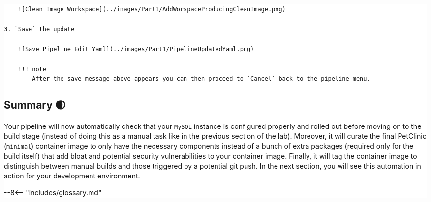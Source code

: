         ![Clean Image Workspace](../images/Part1/AddWorspaceProducingCleanImage.png)

    3. `Save` the update

        ![Save Pipeline Edit Yaml](../images/Part1/PipelineUpdatedYaml.png)

        !!! note
            After the save message above appears you can then proceed to `Cancel` back to the pipeline menu.

## Summary :waxing_crescent_moon:
Your pipeline will now automatically check that your `MySQL` instance is configured properly and rolled out before moving on to the build stage (instead of doing this as a manual task like in the previous section of the lab). Moreover, it will curate the final PetClinic (`minimal`) container image to only have the necessary components instead of a bunch of extra packages (required only for the build itself) that add bloat and potential security vulnerabilities to your container image. Finally, it will tag the container image to distinguish between manual builds and those triggered by a potential git push. In the next section, you will see this automation in action for your development environment.

[^1]: For the purposes of this lab, you are fulfilling the requirements of a fictional organization. These requirements could change for your specific organization but would follow a similar pattern with different specifics.

--8<-- "includes/glossary.md"